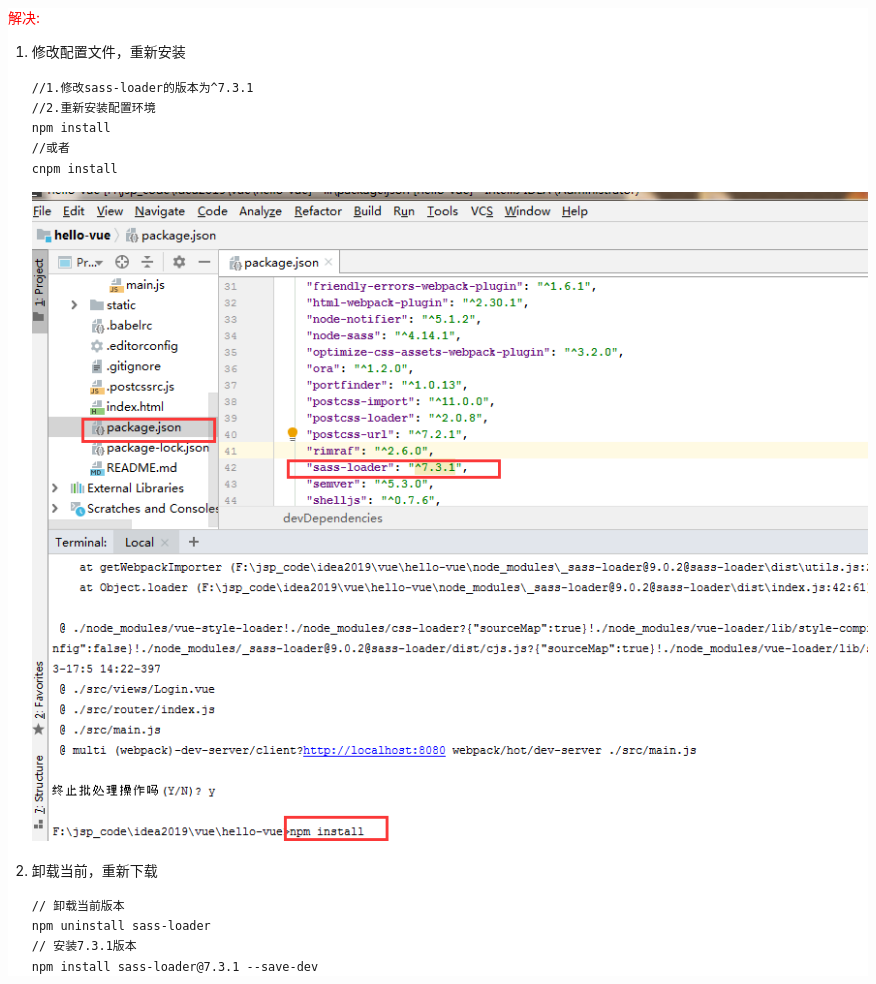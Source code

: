    <font color=red>解决:</font>

   1. 修改配置文件，重新安装
   		
      ```
      //1.修改sass-loader的版本为^7.3.1
      //2.重新安装配置环境
      npm install
      //或者
      cnpm install
      ```
      
      ![1595331325382](10实战快速上手.assets/1595331325382.png)
      
   2. 卸载当前，重新下载
   
       ```shell
       // 卸载当前版本
       npm uninstall sass-loader
       // 安装7.3.1版本
       npm install sass-loader@7.3.1 --save-dev
       ```
   